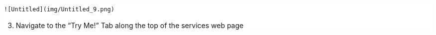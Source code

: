     ![Untitled](img/Untitled_9.png)
    
3. Navigate to the “Try Me!” Tab along the top of the services web page
    